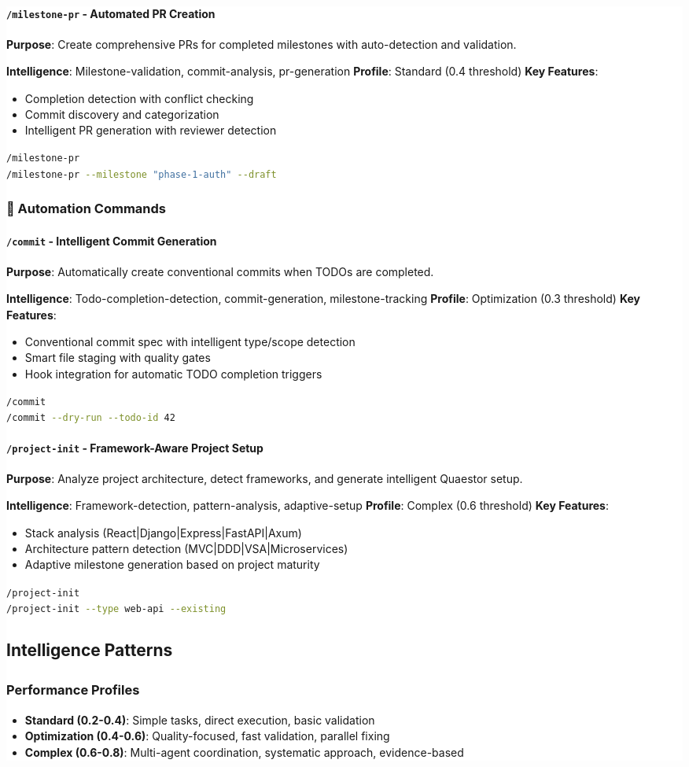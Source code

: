 #### `/milestone-pr` - Automated PR Creation
**Purpose**: Create comprehensive PRs for completed milestones with auto-detection and validation.

**Intelligence**: Milestone-validation, commit-analysis, pr-generation
**Profile**: Standard (0.4 threshold)
**Key Features**:
- Completion detection with conflict checking
- Commit discovery and categorization
- Intelligent PR generation with reviewer detection

```bash
/milestone-pr
/milestone-pr --milestone "phase-1-auth" --draft
```

### 🚀 Automation Commands

#### `/commit` - Intelligent Commit Generation
**Purpose**: Automatically create conventional commits when TODOs are completed.

**Intelligence**: Todo-completion-detection, commit-generation, milestone-tracking
**Profile**: Optimization (0.3 threshold)
**Key Features**:
- Conventional commit spec with intelligent type/scope detection
- Smart file staging with quality gates
- Hook integration for automatic TODO completion triggers

```bash
/commit
/commit --dry-run --todo-id 42
```

#### `/project-init` - Framework-Aware Project Setup
**Purpose**: Analyze project architecture, detect frameworks, and generate intelligent Quaestor setup.

**Intelligence**: Framework-detection, pattern-analysis, adaptive-setup
**Profile**: Complex (0.6 threshold)
**Key Features**:
- Stack analysis (React|Django|Express|FastAPI|Axum)
- Architecture pattern detection (MVC|DDD|VSA|Microservices)
- Adaptive milestone generation based on project maturity

```bash
/project-init
/project-init --type web-api --existing
```

## Intelligence Patterns

### Performance Profiles
- **Standard (0.2-0.4)**: Simple tasks, direct execution, basic validation
- **Optimization (0.4-0.6)**: Quality-focused, fast validation, parallel fixing
- **Complex (0.6-0.8)**: Multi-agent coordination, systematic approach, evidence-based
